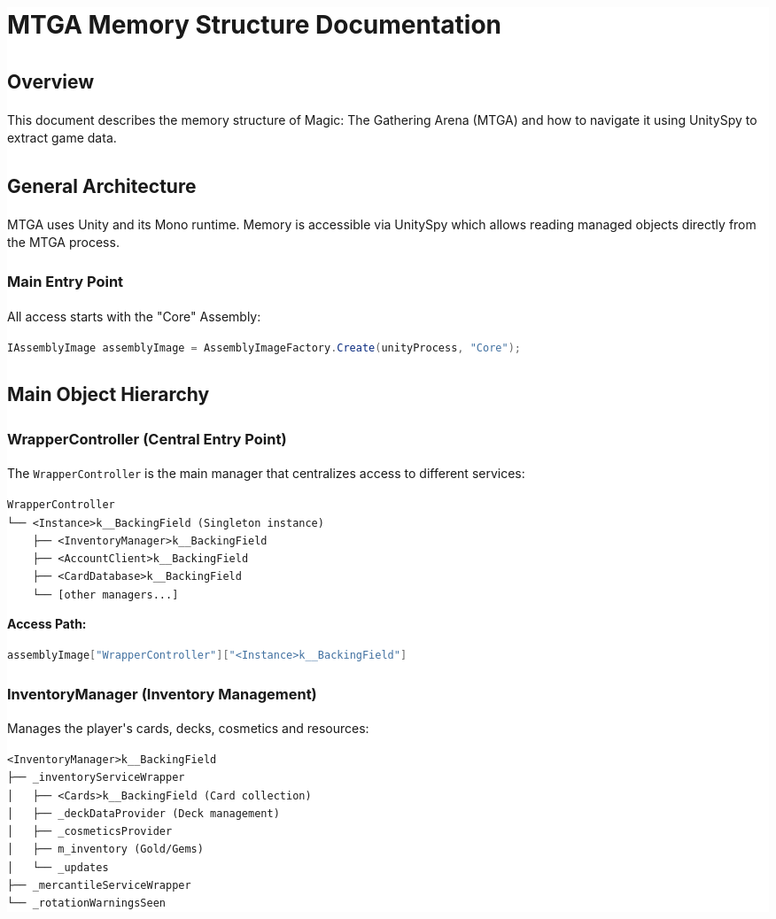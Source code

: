 # MTGA Memory Structure Documentation

## Overview

This document describes the memory structure of Magic: The Gathering Arena (MTGA) and how to navigate it using UnitySpy to extract game data.

## General Architecture

MTGA uses Unity and its Mono runtime. Memory is accessible via UnitySpy which allows reading managed objects directly from the MTGA process.

### Main Entry Point

All access starts with the "Core" Assembly:
```csharp
IAssemblyImage assemblyImage = AssemblyImageFactory.Create(unityProcess, "Core");
```

## Main Object Hierarchy

### WrapperController (Central Entry Point)

The `WrapperController` is the main manager that centralizes access to different services:

```
WrapperController
└── <Instance>k__BackingField (Singleton instance)
    ├── <InventoryManager>k__BackingField
    ├── <AccountClient>k__BackingField
    ├── <CardDatabase>k__BackingField
    └── [other managers...]
```

**Access Path:**
```csharp
assemblyImage["WrapperController"]["<Instance>k__BackingField"]
```

### InventoryManager (Inventory Management)

Manages the player's cards, decks, cosmetics and resources:

```
<InventoryManager>k__BackingField
├── _inventoryServiceWrapper
│   ├── <Cards>k__BackingField (Card collection)
│   ├── _deckDataProvider (Deck management)
│   ├── _cosmeticsProvider
│   ├── m_inventory (Gold/Gems)
│   └── _updates
├── _mercantileServiceWrapper
└── _rotationWarningsSeen
```

